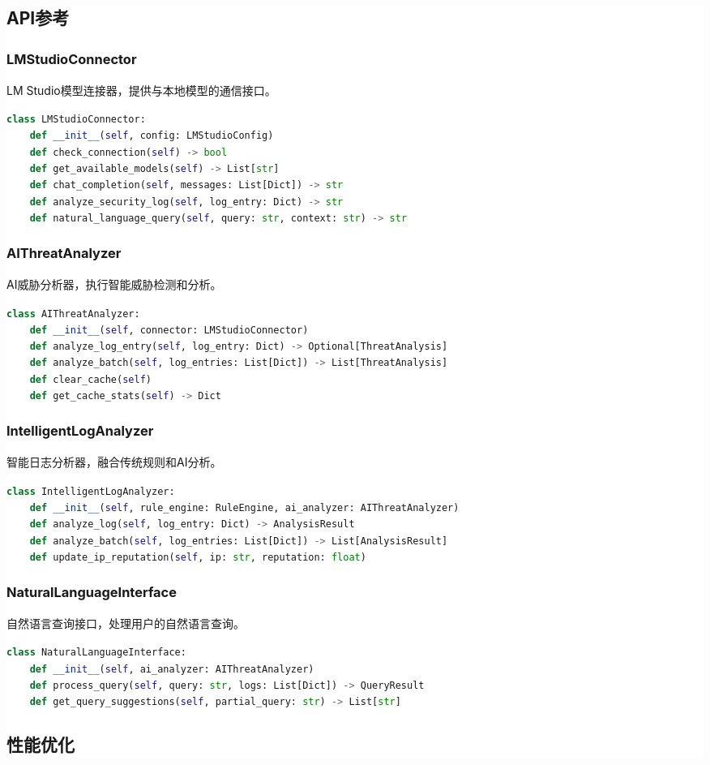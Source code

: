 ## API参考

### LMStudioConnector

LM Studio模型连接器，提供与本地模型的通信接口。

```python
class LMStudioConnector:
    def __init__(self, config: LMStudioConfig)
    def check_connection(self) -> bool
    def get_available_models(self) -> List[str]
    def chat_completion(self, messages: List[Dict]) -> str
    def analyze_security_log(self, log_entry: Dict) -> str
    def natural_language_query(self, query: str, context: str) -> str
```

### AIThreatAnalyzer

AI威胁分析器，执行智能威胁检测和分析。

```python
class AIThreatAnalyzer:
    def __init__(self, connector: LMStudioConnector)
    def analyze_log_entry(self, log_entry: Dict) -> Optional[ThreatAnalysis]
    def analyze_batch(self, log_entries: List[Dict]) -> List[ThreatAnalysis]
    def clear_cache(self)
    def get_cache_stats(self) -> Dict
```

### IntelligentLogAnalyzer

智能日志分析器，融合传统规则和AI分析。

```python
class IntelligentLogAnalyzer:
    def __init__(self, rule_engine: RuleEngine, ai_analyzer: AIThreatAnalyzer)
    def analyze_log(self, log_entry: Dict) -> AnalysisResult
    def analyze_batch(self, log_entries: List[Dict]) -> List[AnalysisResult]
    def update_ip_reputation(self, ip: str, reputation: float)
```

### NaturalLanguageInterface

自然语言查询接口，处理用户的自然语言查询。

```python
class NaturalLanguageInterface:
    def __init__(self, ai_analyzer: AIThreatAnalyzer)
    def process_query(self, query: str, logs: List[Dict]) -> QueryResult
    def get_query_suggestions(self, partial_query: str) -> List[str]
```

## 性能优化
